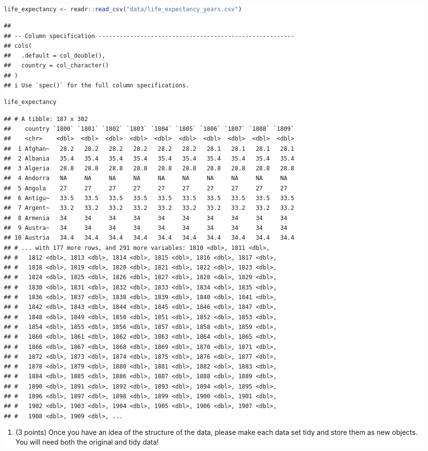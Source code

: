 ```r
life_expectancy <- readr::read_csv("data/life_expectancy_years.csv")
```

```
## 
## -- Column specification --------------------------------------------------------
## cols(
##   .default = col_double(),
##   country = col_character()
## )
## i Use `spec()` for the full column specifications.
```

```r
life_expectancy
```

```
## # A tibble: 187 x 302
##    country `1800` `1801` `1802` `1803` `1804` `1805` `1806` `1807` `1808` `1809`
##    <chr>    <dbl>  <dbl>  <dbl>  <dbl>  <dbl>  <dbl>  <dbl>  <dbl>  <dbl>  <dbl>
##  1 Afghan~   28.2   28.2   28.2   28.2   28.2   28.2   28.1   28.1   28.1   28.1
##  2 Albania   35.4   35.4   35.4   35.4   35.4   35.4   35.4   35.4   35.4   35.4
##  3 Algeria   28.8   28.8   28.8   28.8   28.8   28.8   28.8   28.8   28.8   28.8
##  4 Andorra   NA     NA     NA     NA     NA     NA     NA     NA     NA     NA  
##  5 Angola    27     27     27     27     27     27     27     27     27     27  
##  6 Antigu~   33.5   33.5   33.5   33.5   33.5   33.5   33.5   33.5   33.5   33.5
##  7 Argent~   33.2   33.2   33.2   33.2   33.2   33.2   33.2   33.2   33.2   33.2
##  8 Armenia   34     34     34     34     34     34     34     34     34     34  
##  9 Austra~   34     34     34     34     34     34     34     34     34     34  
## 10 Austria   34.4   34.4   34.4   34.4   34.4   34.4   34.4   34.4   34.4   34.4
## # ... with 177 more rows, and 291 more variables: 1810 <dbl>, 1811 <dbl>,
## #   1812 <dbl>, 1813 <dbl>, 1814 <dbl>, 1815 <dbl>, 1816 <dbl>, 1817 <dbl>,
## #   1818 <dbl>, 1819 <dbl>, 1820 <dbl>, 1821 <dbl>, 1822 <dbl>, 1823 <dbl>,
## #   1824 <dbl>, 1825 <dbl>, 1826 <dbl>, 1827 <dbl>, 1828 <dbl>, 1829 <dbl>,
## #   1830 <dbl>, 1831 <dbl>, 1832 <dbl>, 1833 <dbl>, 1834 <dbl>, 1835 <dbl>,
## #   1836 <dbl>, 1837 <dbl>, 1838 <dbl>, 1839 <dbl>, 1840 <dbl>, 1841 <dbl>,
## #   1842 <dbl>, 1843 <dbl>, 1844 <dbl>, 1845 <dbl>, 1846 <dbl>, 1847 <dbl>,
## #   1848 <dbl>, 1849 <dbl>, 1850 <dbl>, 1851 <dbl>, 1852 <dbl>, 1853 <dbl>,
## #   1854 <dbl>, 1855 <dbl>, 1856 <dbl>, 1857 <dbl>, 1858 <dbl>, 1859 <dbl>,
## #   1860 <dbl>, 1861 <dbl>, 1862 <dbl>, 1863 <dbl>, 1864 <dbl>, 1865 <dbl>,
## #   1866 <dbl>, 1867 <dbl>, 1868 <dbl>, 1869 <dbl>, 1870 <dbl>, 1871 <dbl>,
## #   1872 <dbl>, 1873 <dbl>, 1874 <dbl>, 1875 <dbl>, 1876 <dbl>, 1877 <dbl>,
## #   1878 <dbl>, 1879 <dbl>, 1880 <dbl>, 1881 <dbl>, 1882 <dbl>, 1883 <dbl>,
## #   1884 <dbl>, 1885 <dbl>, 1886 <dbl>, 1887 <dbl>, 1888 <dbl>, 1889 <dbl>,
## #   1890 <dbl>, 1891 <dbl>, 1892 <dbl>, 1893 <dbl>, 1894 <dbl>, 1895 <dbl>,
## #   1896 <dbl>, 1897 <dbl>, 1898 <dbl>, 1899 <dbl>, 1900 <dbl>, 1901 <dbl>,
## #   1902 <dbl>, 1903 <dbl>, 1904 <dbl>, 1905 <dbl>, 1906 <dbl>, 1907 <dbl>,
## #   1908 <dbl>, 1909 <dbl>, ...
```

1. (3 points) Once you have an idea of the structure of the data, please make each data set tidy and store them as new objects. You will need both the original and tidy data!
